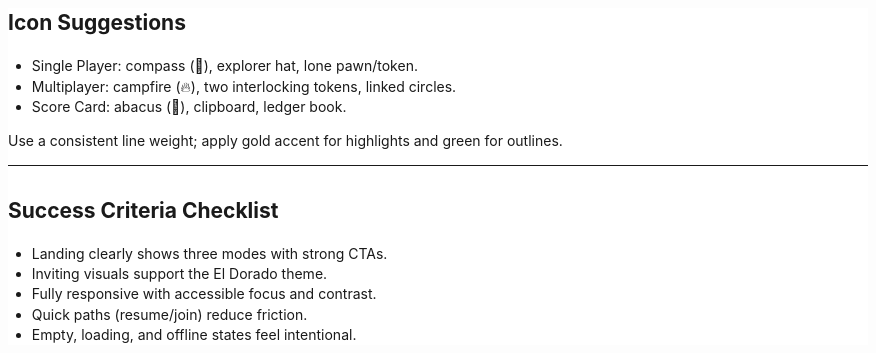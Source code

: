 
## Icon Suggestions

- Single Player: compass (🧭), explorer hat, lone pawn/token.
- Multiplayer: campfire (🔥), two interlocking tokens, linked circles.
- Score Card: abacus (🧮), clipboard, ledger book.

Use a consistent line weight; apply gold accent for highlights and green for outlines.

---

## Success Criteria Checklist

- Landing clearly shows three modes with strong CTAs.
- Inviting visuals support the El Dorado theme.
- Fully responsive with accessible focus and contrast.
- Quick paths (resume/join) reduce friction.
- Empty, loading, and offline states feel intentional.


